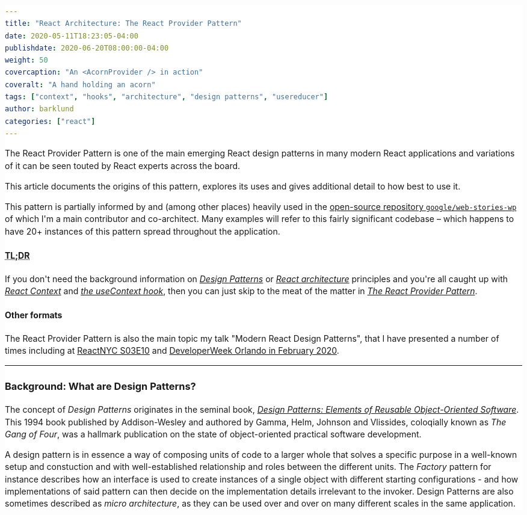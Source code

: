 ```yaml
---
title: "React Architecture: The React Provider Pattern"
date: 2020-05-11T18:23:05-04:00
publishdate: 2020-06-20T08:00:00-04:00
weight: 50
covercaption: "An <AcornProvider /> in action"
coveralt: "A hand holding an acorn"
tags: ["context", "hooks", "architecture", "design patterns", "usereducer"]
author: barklund
categories: ["react"]
---
```


The React Provider Pattern is one of the main emerging React design patterns in many modern React applications and variations of it can be seen touted by React experts across the board.

This article documents the origins of this pattern, explores its uses and gives additional detail to how best to use it.

This pattern is partially informed by and (among other places) heavily used in the [open-source repository `google/web-stories-wp`](https://github.com/google/web-stories-wp) of which I'm a main contributor and co-architect. Many examples will refer to this fairly significant codebase – which happens to have 20+ instances of this pattern spread throughout the application.

#### <abbr title="Too long; didn't read">TL;DR</abbr>
If you don't need the background information on _[Design Patterns](#background-what-are-design-patterns)_ or _[React architecture](#react-architecture)_ principles and you're all caught up with _[React Context](#react-context-provider-and-consumer)_ and _[the useContext hook](#react-usecontext-hook)_, then you can just skip to the meat of the matter in _[The React Provider Pattern](#putting-it-all-together-the-react-provider-pattern)_.

#### Other formats
The React Provider Pattern is also the main topic my talk "Modern React Design Patterns", that I have presented a number of times including at [ReactNYC S03E10](https://beta2.meetup.com/en-AU/ReactNYC/events/267250157/) and [DeveloperWeek Orlando in February 2020](https://sched.co/YF7T).

---

### Background: What are Design Patterns?
The concept of _Design Patterns_ originates in the seminal book, _[Design Patterns: Elements of Reusable Object-Oriented Software](https://en.wikipedia.org/wiki/Design_Patterns)_. This 1994 book published by Addison-Wesley and authored by Gamma, Helm, Johnson and Vlissides, coloqially known as _The Gang of Four_, was a hallmark publication on the state of object-oriented practical software development.

A design pattern is in essence a way of composing units of code to a larger whole that solves a specific purpose in a well-known setup and constuction and with well-established relationship and roles between the different units. The _Factory_ pattern for instance describes how an interface is used to create instances of a single object with different starting configurations - and how implementations of said pattern can then decide on the implementation details irrelevant to the invoker. Design Patterns are also sometimes described as _micro architecture_, as they can be used over and over on many different scales in the same application.


[^1]: React Context came with [React 16.3](https://reactjs.org/blog/2018/03/29/react-v-16-3.html) in March 2018 whereas hooks came with [React 16.8](https://reactjs.org/blog/2019/02/06/react-v16.8.0.html) in February 2019.